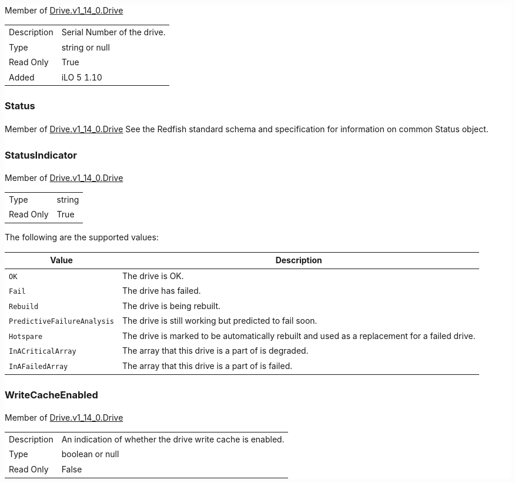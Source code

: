 Member of [Drive.v1\_14\_0.Drive](#drive)

| | |
|---|---|
|Description|Serial Number of the drive.|
|Type|string or null|
|Read Only|True|
|Added|iLO 5 1.10|

### Status

Member of [Drive.v1\_14\_0.Drive](#drive)
See the Redfish standard schema and specification for information on common Status object.

### StatusIndicator

Member of [Drive.v1\_14\_0.Drive](#drive)

| | |
|---|---|
|Type|string|
|Read Only|True|

The following are the supported values:

|Value|Description|
|---|---|
|`OK`|The drive is OK.|
|`Fail`|The drive has failed.|
|`Rebuild`|The drive is being rebuilt.|
|`PredictiveFailureAnalysis`|The drive is still working but predicted to fail soon.|
|`Hotspare`|The drive is marked to be automatically rebuilt and used as a replacement for a failed drive.|
|`InACriticalArray`|The array that this drive is a part of is degraded.|
|`InAFailedArray`|The array that this drive is a part of is failed.|

### WriteCacheEnabled

Member of [Drive.v1\_14\_0.Drive](#drive)

| | |
|---|---|
|Description|An indication of whether the drive write cache is enabled.|
|Type|boolean or null|
|Read Only|False|
